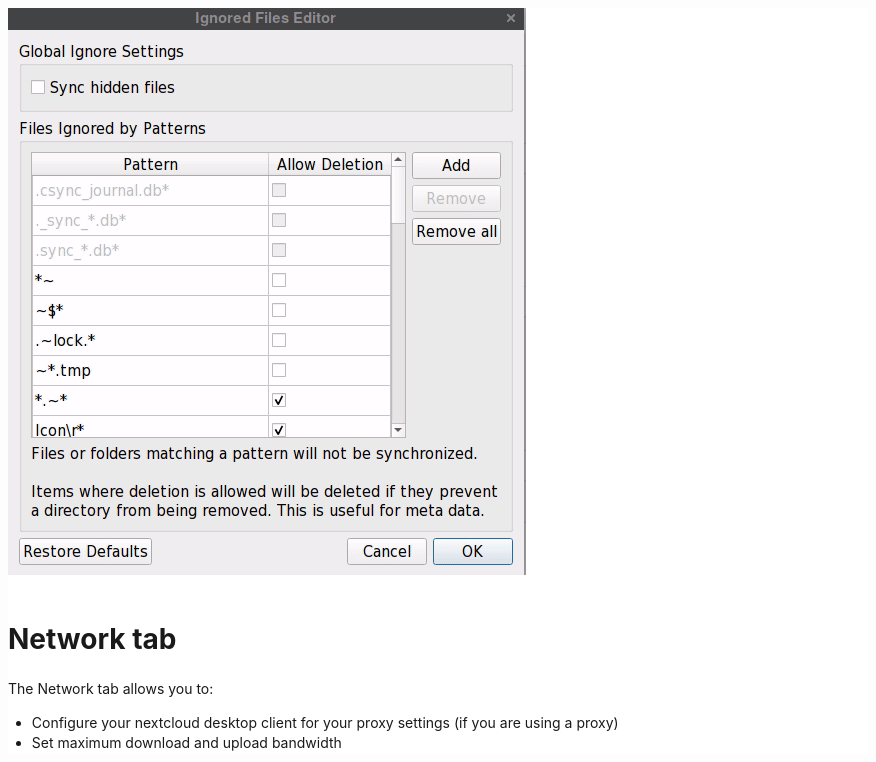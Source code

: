 ![](en/desktop-client-09.gif)


# Network tab

The Network tab allows you to:
 - Configure your nextcloud desktop client for your proxy settings (if you are using a proxy)
 - Set maximum download and upload bandwidth
